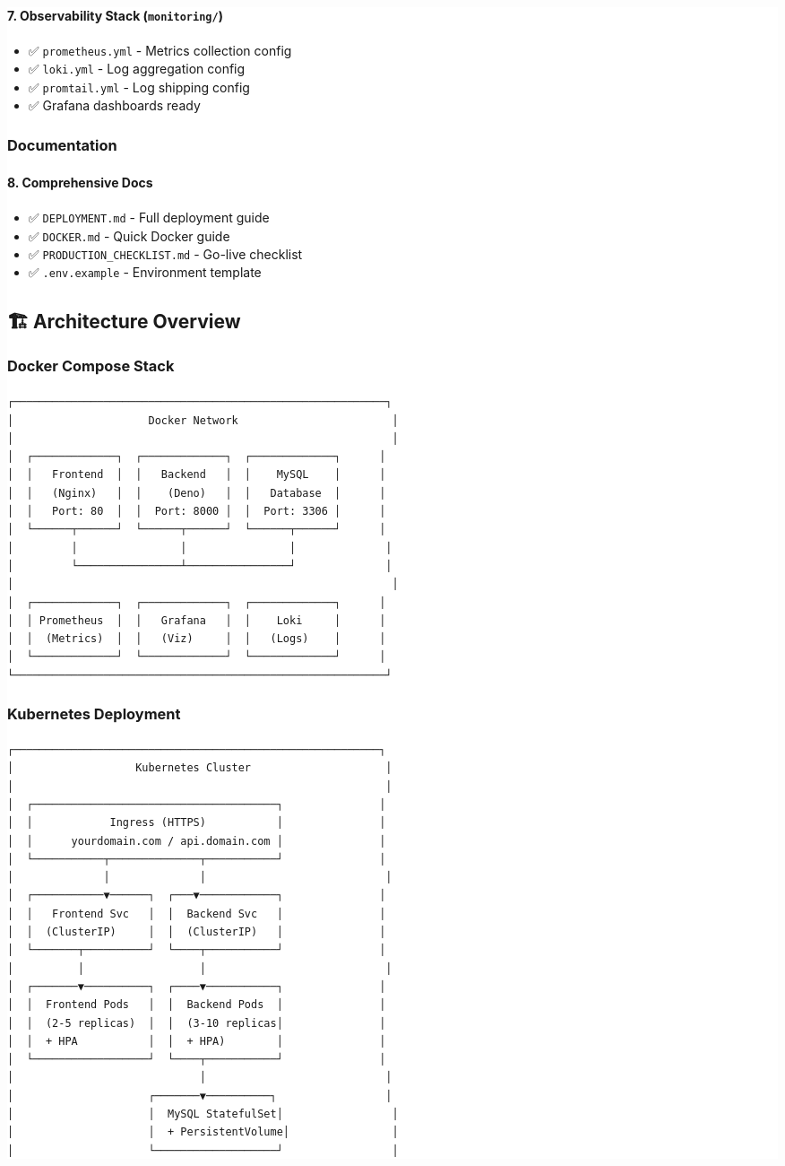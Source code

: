 #### 7. **Observability Stack** (`monitoring/`)
- ✅ `prometheus.yml` - Metrics collection config
- ✅ `loki.yml` - Log aggregation config
- ✅ `promtail.yml` - Log shipping config
- ✅ Grafana dashboards ready

### Documentation

#### 8. **Comprehensive Docs**
- ✅ `DEPLOYMENT.md` - Full deployment guide
- ✅ `DOCKER.md` - Quick Docker guide
- ✅ `PRODUCTION_CHECKLIST.md` - Go-live checklist
- ✅ `.env.example` - Environment template

## 🏗️ Architecture Overview

### Docker Compose Stack

```
┌──────────────────────────────────────────────────────────┐
│                     Docker Network                        │
│                                                           │
│  ┌─────────────┐  ┌─────────────┐  ┌─────────────┐      │
│  │   Frontend  │  │   Backend   │  │    MySQL    │      │
│  │   (Nginx)   │  │    (Deno)   │  │   Database  │      │
│  │   Port: 80  │  │  Port: 8000 │  │  Port: 3306 │      │
│  └──────┬──────┘  └──────┬──────┘  └──────┬──────┘      │
│         │                │                │              │
│         └────────────────┴────────────────┘              │
│                                                           │
│  ┌─────────────┐  ┌─────────────┐  ┌─────────────┐      │
│  │ Prometheus  │  │   Grafana   │  │    Loki     │      │
│  │  (Metrics)  │  │   (Viz)     │  │   (Logs)    │      │
│  └─────────────┘  └─────────────┘  └─────────────┘      │
└──────────────────────────────────────────────────────────┘
```

### Kubernetes Deployment

```
┌─────────────────────────────────────────────────────────┐
│                   Kubernetes Cluster                     │
│                                                          │
│  ┌──────────────────────────────────────┐               │
│  │            Ingress (HTTPS)           │               │
│  │      yourdomain.com / api.domain.com │               │
│  └───────────┬──────────────┬───────────┘               │
│              │              │                            │
│  ┌───────────▼──────┐  ┌───▼────────────┐               │
│  │   Frontend Svc   │  │  Backend Svc   │               │
│  │  (ClusterIP)     │  │  (ClusterIP)   │               │
│  └───────┬──────────┘  └────┬───────────┘               │
│          │                  │                            │
│  ┌───────▼──────────┐  ┌────▼───────────┐               │
│  │  Frontend Pods   │  │  Backend Pods  │               │
│  │  (2-5 replicas)  │  │  (3-10 replicas│               │
│  │  + HPA           │  │  + HPA)        │               │
│  └──────────────────┘  └────┬───────────┘               │
│                             │                            │
│                     ┌───────▼──────────┐                 │
│                     │  MySQL StatefulSet│                 │
│                     │  + PersistentVolume│                │
│                     └───────────────────┘                 │
```
